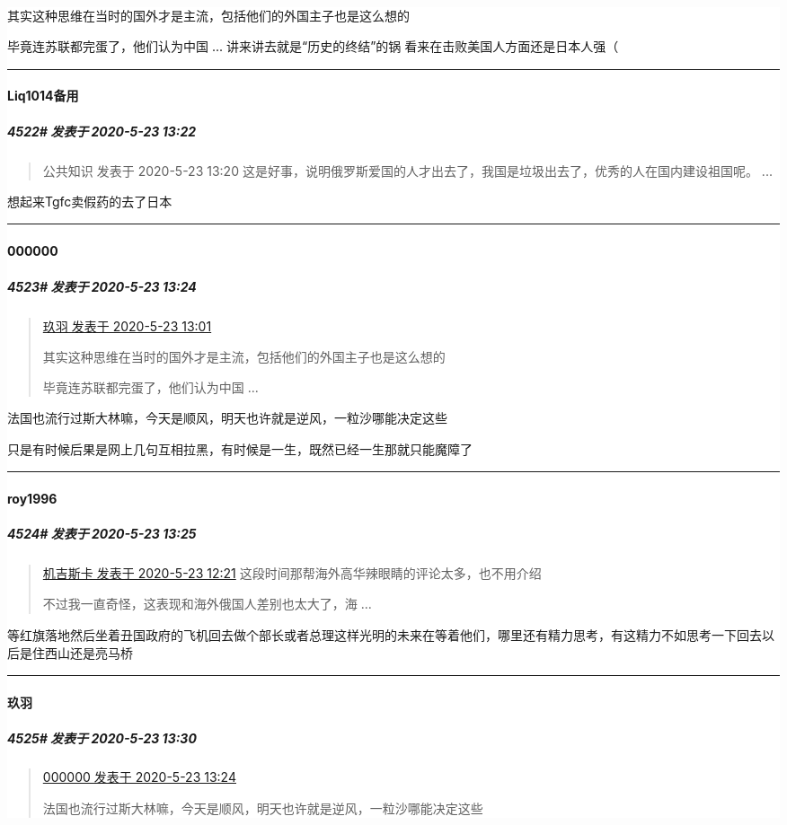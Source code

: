 其实这种思维在当时的国外才是主流，包括他们的外国主子也是这么想的


毕竟连苏联都完蛋了，他们认为中国 ...</blockquote>
讲来讲去就是“历史的终结”的锅 看来在击败美国人方面还是日本人强（


-----

####  Liq1014备用  
##### 4522#       发表于 2020-5-23 13:22


<blockquote>公共知识 发表于 2020-5-23 13:20
这是好事，说明俄罗斯爱国的人才出去了，我国是垃圾出去了，优秀的人在国内建设祖国呢。 ...</blockquote>
想起来Tgfc卖假药的去了日本


-----

####  000000  
##### 4523#       发表于 2020-5-23 13:24


<blockquote><a href="httphttps://bbs.saraba1st.com/2b/forum.php?mod=redirect&amp;goto=findpost&amp;pid=47528088&amp;ptid=1933932" target="_blank">玖羽 发表于 2020-5-23 13:01</a>

其实这种思维在当时的国外才是主流，包括他们的外国主子也是这么想的


毕竟连苏联都完蛋了，他们认为中国 ...</blockquote>
法国也流行过斯大林嘛，今天是顺风，明天也许就是逆风，一粒沙哪能决定这些


只是有时候后果是网上几句互相拉黑，有时候是一生，既然已经一生那就只能魔障了


-----

####  roy1996  
##### 4524#       发表于 2020-5-23 13:25


<blockquote><a href="httphttps://bbs.saraba1st.com/2b/forum.php?mod=redirect&amp;goto=findpost&amp;pid=47527669&amp;ptid=1933932" target="_blank">机吉斯卡 发表于 2020-5-23 12:21</a>
这段时间那帮海外高华辣眼睛的评论太多，也不用介绍

不过我一直奇怪，这表现和海外俄国人差别也太大了，海 ...</blockquote>
等红旗落地然后坐着丑国政府的飞机回去做个部长或者总理这样光明的未来在等着他们，哪里还有精力思考，有这精力不如思考一下回去以后是住西山还是亮马桥


-----

####  玖羽  
##### 4525#       发表于 2020-5-23 13:30


<blockquote><a href="httphttps://bbs.saraba1st.com/2b/forum.php?mod=redirect&amp;goto=findpost&amp;pid=47528332&amp;ptid=1933932" target="_blank">000000 发表于 2020-5-23 13:24</a>

法国也流行过斯大林嘛，今天是顺风，明天也许就是逆风，一粒沙哪能决定这些
